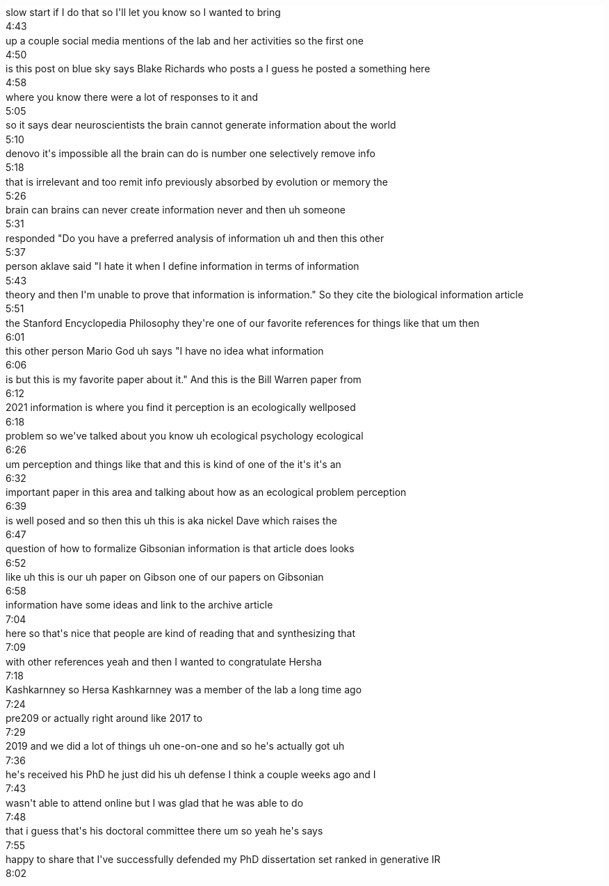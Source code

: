 slow start if I do that so I'll let you know so I wanted to bring     
4:43     
up a couple social media mentions of the lab and her activities so the first one     
4:50     
is this post on blue sky says Blake Richards who posts a I guess he posted a something here     
4:58     
where you know there were a lot of responses to it and     
5:05     
so it says dear neuroscientists the brain cannot generate information about the world     
5:10     
denovo it's impossible all the brain can do is number one selectively remove info     
5:18     
that is irrelevant and too remit info previously absorbed by evolution or memory the     
5:26     
brain can brains can never create information never and then uh someone     
5:31     
responded "Do you have a preferred analysis of information uh and then this other     
5:37     
person aklave said "I hate it when I define information in terms of information     
5:43     
theory and then I'm unable to prove that information is information." So they cite the biological information article     
5:51     
the Stanford Encyclopedia Philosophy they're one of our favorite references for things like that um then     
6:01     
this other person Mario God uh says "I have no idea what information     
6:06     
is but this is my favorite paper about it." And this is the Bill Warren paper from     
6:12     
2021 information is where you find it perception is an ecologically wellposed     
6:18     
problem so we've talked about you know uh ecological psychology ecological     
6:26     
um perception and things like that and this is kind of one of the it's it's an     
6:32     
important paper in this area and talking about how as an ecological problem perception     
6:39     
is well posed and so then this uh this is aka nickel Dave which raises the     
6:47     
question of how to formalize Gibsonian information is that article does looks     
6:52     
like uh this is our uh paper on Gibson one of our papers on Gibsonian     
6:58     
information have some ideas and link to the archive article     
7:04     
here so that's nice that people are kind of reading that and synthesizing that     
7:09     
with other references yeah and then I wanted to congratulate Hersha     
7:18     
Kashkarnney so Hersa Kashkarnney was a member of the lab a long time ago     
7:24     
pre209 or actually right around like 2017 to     
7:29     
2019 and we did a lot of things uh one-on-one and so he's actually got uh     
7:36     
he's received his PhD he just did his uh defense I think a couple weeks ago and I     
7:43     
wasn't able to attend online but I was glad that he was able to do     
7:48     
that i guess that's his doctoral committee there um so yeah he's says     
7:55     
happy to share that I've successfully defended my PhD dissertation set ranked in generative IR     
8:02     